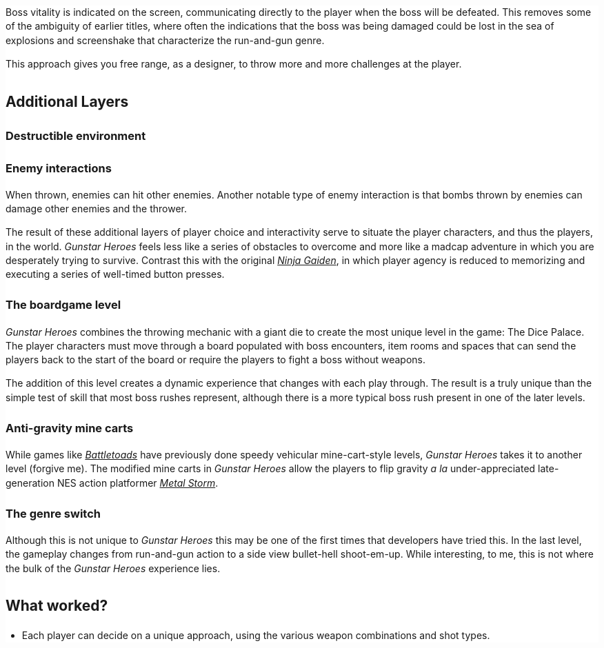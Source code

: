 Boss vitality is indicated on the screen, communicating directly to the player when the boss will be defeated.  This removes some of the ambiguity of earlier titles, where often the indications that the boss was being damaged could be lost in the sea of explosions and screenshake that characterize the run-and-gun genre.

This approach gives you free range, as a designer, to throw more and more challenges at the player.

## Additional Layers

### Destructible environment

### Enemy interactions

When thrown, enemies can hit other enemies.  Another notable type of enemy interaction is that bombs thrown by enemies can damage other enemies and the thrower.

The result of these additional layers of player choice and interactivity serve to situate the player characters, and thus the players, in the world.  *Gunstar Heroes* feels less like a series of obstacles to overcome and more like a madcap adventure in which you are desperately trying to survive.  Contrast this with the original *[Ninja Gaiden](http://en.wikipedia.org/wiki/Ninja_Gaiden)*, in which player agency is reduced to memorizing and executing a series of well-timed button presses.

### The boardgame level

*Gunstar Heroes* combines the throwing mechanic with a giant die to create the most unique level in the game: The Dice Palace.  The player characters must move through a board populated with boss encounters, item rooms and spaces that can send the players back to the start of the board or require the players to fight a boss without weapons.

The addition of this level creates a dynamic experience that changes with each play through.  The result is a truly unique than the simple test of skill that most boss rushes represent, although there is a more typical boss rush present in one of the later levels.

### Anti-gravity mine carts

While games like *[Battletoads](http://en.wikipedia.org/wiki/Battletoads)* have previously done speedy vehicular mine-cart-style levels, *Gunstar Heroes* takes it to another level (forgive me).  The modified mine carts in *Gunstar Heroes* allow the players to flip gravity *a la* under-appreciated late-generation NES action platformer *[Metal Storm](http://en.wikipedia.org/wiki/Metal_Storm_%28video_game%29)*.

### The genre switch

Although this is not unique to *Gunstar Heroes* this may be one of the first times that developers have tried this.  In the last level, the gameplay changes from run-and-gun action to a side view bullet-hell shoot-em-up.  While interesting, to me, this is not where the bulk of the *Gunstar Heroes* experience lies.

## What worked?

-   Each player can decide on a unique approach, using the various weapon combinations and shot types.
